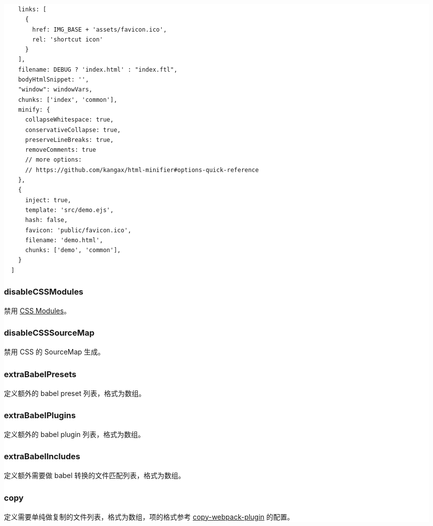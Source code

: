 ```markup
    links: [
      {
        href: IMG_BASE + 'assets/favicon.ico',
        rel: 'shortcut icon'
      }
    ],
    filename: DEBUG ? 'index.html' : "index.ftl",
    bodyHtmlSnippet: '',
    "window": windowVars,
    chunks: ['index', 'common'],
    minify: {
      collapseWhitespace: true,
      conservativeCollapse: true,
      preserveLineBreaks: true,
      removeComments: true
      // more options:
      // https://github.com/kangax/html-minifier#options-quick-reference
    },
    {
      inject: true,
      template: 'src/demo.ejs',
      hash: false,
      favicon: 'public/favicon.ico',
      filename: 'demo.html',
      chunks: ['demo', 'common'],
    }
  ]
```

### disableCSSModules

禁用 [CSS Modules](https://github.com/css-modules/css-modules)。

### disableCSSSourceMap

禁用 CSS 的 SourceMap 生成。

### extraBabelPresets

定义额外的 babel preset 列表，格式为数组。

### extraBabelPlugins

定义额外的 babel plugin 列表，格式为数组。

### extraBabelIncludes

定义额外需要做 babel 转换的文件匹配列表，格式为数组。

### copy

定义需要单纯做复制的文件列表，格式为数组，项的格式参考 [copy-webpack-plugin](https://github.com/webpack-contrib/copy-webpack-plugin) 的配置。
